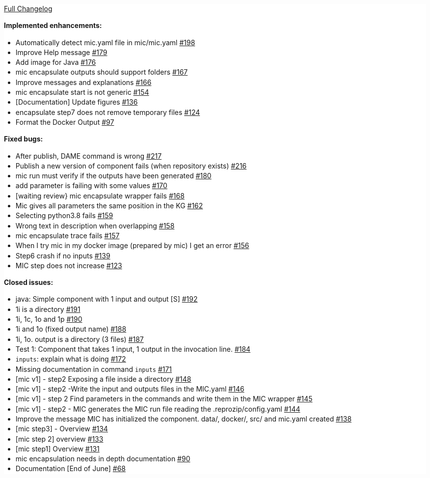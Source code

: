 [Full Changelog](https://github.com/mintproject/mic/compare/0.4.4...1.0.0)

**Implemented enhancements:**

- Automatically detect mic.yaml file in mic/mic.yaml [\#198](https://github.com/mintproject/mic/issues/198)
- Improve Help message [\#179](https://github.com/mintproject/mic/issues/179)
- Add image for Java [\#176](https://github.com/mintproject/mic/issues/176)
- mic encapsulate outputs should support folders [\#167](https://github.com/mintproject/mic/issues/167)
- Improve messages and explanations [\#166](https://github.com/mintproject/mic/issues/166)
- mic encapsulate start is not generic [\#154](https://github.com/mintproject/mic/issues/154)
- \[Documentation\] Update figures [\#136](https://github.com/mintproject/mic/issues/136)
- encapsulate step7 does not remove temporary files [\#124](https://github.com/mintproject/mic/issues/124)
- Format the Docker Output [\#97](https://github.com/mintproject/mic/issues/97)

**Fixed bugs:**

- After publish, DAME command is wrong [\#217](https://github.com/mintproject/mic/issues/217)
- Publish a new version of component fails \(when repository exists\) [\#216](https://github.com/mintproject/mic/issues/216)
- mic run must verify if the outputs have been generated [\#180](https://github.com/mintproject/mic/issues/180)
- add parameter is failing with some values [\#170](https://github.com/mintproject/mic/issues/170)
- \[waiting review} mic encapsulate wrapper fails [\#168](https://github.com/mintproject/mic/issues/168)
- Mic gives all parameters the same position in the KG [\#162](https://github.com/mintproject/mic/issues/162)
- Selecting python3.8 fails [\#159](https://github.com/mintproject/mic/issues/159)
- Wrong text in description when overlapping [\#158](https://github.com/mintproject/mic/issues/158)
- mic encapsulate trace fails [\#157](https://github.com/mintproject/mic/issues/157)
- When I try mic in my docker image \(prepared by mic\) I get an error [\#156](https://github.com/mintproject/mic/issues/156)
- Step6 crash if no inputs [\#139](https://github.com/mintproject/mic/issues/139)
- MIC step does not increase [\#123](https://github.com/mintproject/mic/issues/123)

**Closed issues:**

- java: Simple component with 1 input and output \[S\] [\#192](https://github.com/mintproject/mic/issues/192)
- 1i is a directory [\#191](https://github.com/mintproject/mic/issues/191)
- 1i, 1c, 1o and 1p [\#190](https://github.com/mintproject/mic/issues/190)
- 1i and 1o \(fixed output name\) [\#188](https://github.com/mintproject/mic/issues/188)
- 1i, 1o. output is a directory \(3 files\) [\#187](https://github.com/mintproject/mic/issues/187)
- Test 1:  Component that takes 1 input, 1 output in the invocation line. [\#184](https://github.com/mintproject/mic/issues/184)
- `inputs`: explain what is doing [\#172](https://github.com/mintproject/mic/issues/172)
- Missing documentation in command `inputs` [\#171](https://github.com/mintproject/mic/issues/171)
- \[mic v1\] - step2 Exposing a file inside a directory [\#148](https://github.com/mintproject/mic/issues/148)
- \[mic v1\] - step2 -Write the input and outputs files in the MIC.yaml [\#146](https://github.com/mintproject/mic/issues/146)
- \[mic v1\] - step 2 Find parameters in the commands and write them in the MIC wrapper [\#145](https://github.com/mintproject/mic/issues/145)
- \[mic v1\] - step2 - MIC generates the MIC run file reading the .reprozip/config.yaml [\#144](https://github.com/mintproject/mic/issues/144)
- Improve the message MIC has initialized the component. data/, docker/, src/ and mic.yaml created [\#138](https://github.com/mintproject/mic/issues/138)
- \[mic step3\] - Overview [\#134](https://github.com/mintproject/mic/issues/134)
- \[mic step 2\] overview [\#133](https://github.com/mintproject/mic/issues/133)
- \[mic step1\] Overview [\#131](https://github.com/mintproject/mic/issues/131)
- mic encapsulation needs in depth documentation [\#90](https://github.com/mintproject/mic/issues/90)
- Documentation \[End of June\] [\#68](https://github.com/mintproject/mic/issues/68)
